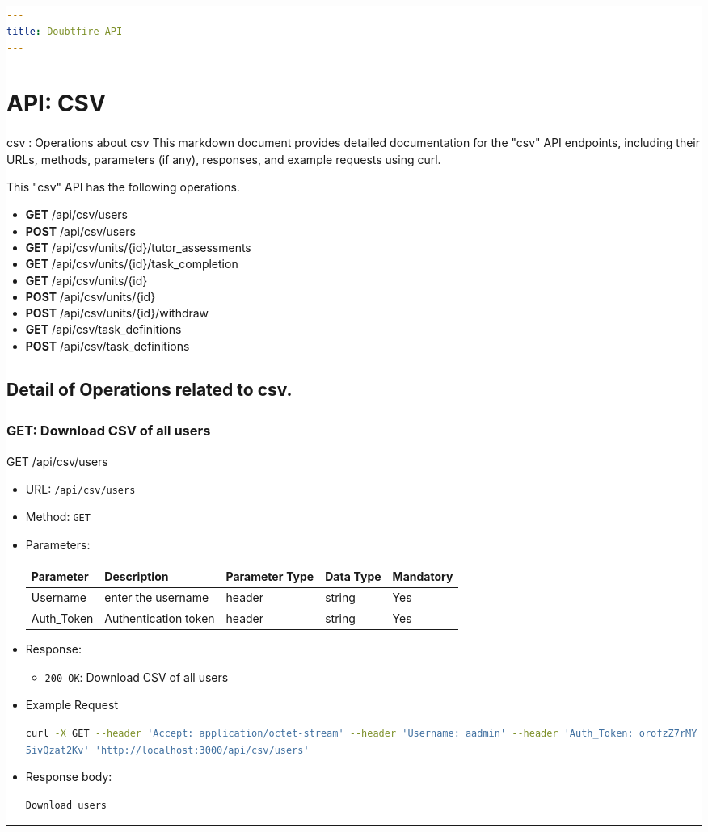 ```yaml
---
title: Doubtfire API
---
```

# API: CSV
csv : Operations about csv
This markdown document provides detailed documentation for the "csv" API endpoints, including their URLs, methods, parameters (if any), responses, and example requests using curl.

This "csv" API has the following operations.

- **GET** /api/csv/users
- **POST** /api/csv/users
- **GET** /api/csv/units/{id}/tutor_assessments
- **GET** /api/csv/units/{id}/task_completion
- **GET** /api/csv/units/{id}
- **POST** /api/csv/units/{id}
- **POST** /api/csv/units/{id}/withdraw
- **GET** /api/csv/task_definitions
- **POST** /api/csv/task_definitions


## Detail of Operations related to csv.

### GET: Download CSV of all users
GET /api/csv/users

- URL: `/api/csv/users`
- Method: `GET`
- Parameters:

    | Parameter           | Description     |Parameter Type| Data Type|Mandatory|
    |---------------------|-----------------|------------|------------|---|
    |Username | enter the username | header | string |Yes|
    |Auth_Token | Authentication token | header | string |Yes|
   

- Response:
  - `200 OK`: Download CSV of all users

- Example Request
    ```bash
    curl -X GET --header 'Accept: application/octet-stream' --header 'Username: aadmin' --header 'Auth_Token: orofzZ7rMY5ivQzat2Kv' 'http://localhost:3000/api/csv/users'
    ```
- Response body:

    `Download users`

-------------------------------------------------------------------
